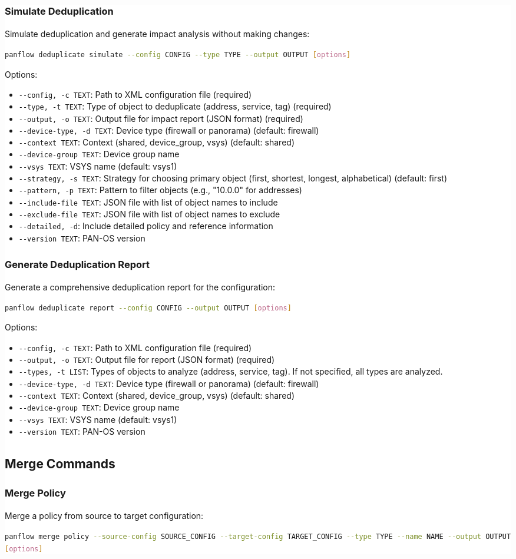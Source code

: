 ### Simulate Deduplication

Simulate deduplication and generate impact analysis without making changes:

```bash
panflow deduplicate simulate --config CONFIG --type TYPE --output OUTPUT [options]
```

Options:
- `--config, -c TEXT`: Path to XML configuration file (required)
- `--type, -t TEXT`: Type of object to deduplicate (address, service, tag) (required)
- `--output, -o TEXT`: Output file for impact report (JSON format) (required)
- `--device-type, -d TEXT`: Device type (firewall or panorama) (default: firewall)
- `--context TEXT`: Context (shared, device_group, vsys) (default: shared)
- `--device-group TEXT`: Device group name
- `--vsys TEXT`: VSYS name (default: vsys1)
- `--strategy, -s TEXT`: Strategy for choosing primary object (first, shortest, longest, alphabetical) (default: first)
- `--pattern, -p TEXT`: Pattern to filter objects (e.g., "10.0.0" for addresses)
- `--include-file TEXT`: JSON file with list of object names to include
- `--exclude-file TEXT`: JSON file with list of object names to exclude
- `--detailed, -d`: Include detailed policy and reference information
- `--version TEXT`: PAN-OS version

### Generate Deduplication Report

Generate a comprehensive deduplication report for the configuration:

```bash
panflow deduplicate report --config CONFIG --output OUTPUT [options]
```

Options:
- `--config, -c TEXT`: Path to XML configuration file (required)
- `--output, -o TEXT`: Output file for report (JSON format) (required)
- `--types, -t LIST`: Types of objects to analyze (address, service, tag). If not specified, all types are analyzed.
- `--device-type, -d TEXT`: Device type (firewall or panorama) (default: firewall)
- `--context TEXT`: Context (shared, device_group, vsys) (default: shared)
- `--device-group TEXT`: Device group name
- `--vsys TEXT`: VSYS name (default: vsys1)
- `--version TEXT`: PAN-OS version

## Merge Commands

### Merge Policy

Merge a policy from source to target configuration:

```bash
panflow merge policy --source-config SOURCE_CONFIG --target-config TARGET_CONFIG --type TYPE --name NAME --output OUTPUT [options]
```
